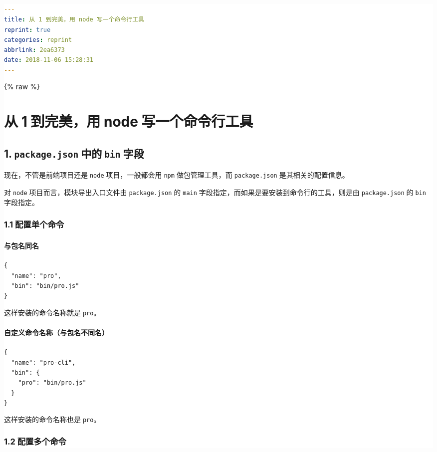 ```yaml
---
title: 从 1 到完美，用 node 写一个命令行工具
reprint: true
categories: reprint
abbrlink: 2ea6373
date: 2018-11-06 15:28:31
---
```


{% raw %}
<h1 id="articleHeader0">&#x4ECE; 1 &#x5230;&#x5B8C;&#x7F8E;&#xFF0C;&#x7528; node &#x5199;&#x4E00;&#x4E2A;&#x547D;&#x4EE4;&#x884C;&#x5DE5;&#x5177;</h1><h2 id="articleHeader1">1. <code>package.json</code> &#x4E2D;&#x7684; <code>bin</code> &#x5B57;&#x6BB5;</h2><p>&#x73B0;&#x5728;&#xFF0C;&#x4E0D;&#x7BA1;&#x662F;&#x524D;&#x7AEF;&#x9879;&#x76EE;&#x8FD8;&#x662F; <code>node</code> &#x9879;&#x76EE;&#xFF0C;&#x4E00;&#x822C;&#x90FD;&#x4F1A;&#x7528; <code>npm</code> &#x505A;&#x5305;&#x7BA1;&#x7406;&#x5DE5;&#x5177;&#xFF0C;&#x800C; <code>package.json</code> &#x662F;&#x5176;&#x76F8;&#x5173;&#x7684;&#x914D;&#x7F6E;&#x4FE1;&#x606F;&#x3002;</p><p>&#x5BF9; <code>node</code> &#x9879;&#x76EE;&#x800C;&#x8A00;&#xFF0C;&#x6A21;&#x5757;&#x5BFC;&#x51FA;&#x5165;&#x53E3;&#x6587;&#x4EF6;&#x7531; <code>package.json</code> &#x7684; <code>main</code> &#x5B57;&#x6BB5;&#x6307;&#x5B9A;&#xFF0C;&#x800C;&#x5982;&#x679C;&#x662F;&#x8981;&#x5B89;&#x88C5;&#x5230;&#x547D;&#x4EE4;&#x884C;&#x7684;&#x5DE5;&#x5177;&#xFF0C;&#x5219;&#x662F;&#x7531; <code>package.json</code> &#x7684; <code>bin</code> &#x5B57;&#x6BB5;&#x6307;&#x5B9A;&#x3002;</p><h3 id="articleHeader2">1.1 &#x914D;&#x7F6E;&#x5355;&#x4E2A;&#x547D;&#x4EE4;</h3><h4>&#x4E0E;&#x5305;&#x540D;&#x540C;&#x540D;</h4><div class="widget-codetool" style="display:none"><div class="widget-codetool--inner"><span class="selectCode code-tool" data-toggle="tooltip" data-placement="top" title="" data-original-title="&#x5168;&#x9009;"></span> <span type="button" class="copyCode code-tool" data-toggle="tooltip" data-placement="top" data-clipboard-text="{
  &quot;name&quot;: &quot;pro&quot;,
  &quot;bin&quot;: &quot;bin/pro.js&quot;
}" title="" data-original-title="&#x590D;&#x5236;"></span> <span type="button" class="saveToNote code-tool" data-toggle="tooltip" data-placement="top" title="" data-original-title="&#x653E;&#x8FDB;&#x7B14;&#x8BB0;"></span></div></div><pre class="hljs json"><code>{
  <span class="hljs-attr">&quot;name&quot;</span>: <span class="hljs-string">&quot;pro&quot;</span>,
  <span class="hljs-attr">&quot;bin&quot;</span>: <span class="hljs-string">&quot;bin/pro.js&quot;</span>
}</code></pre><p>&#x8FD9;&#x6837;&#x5B89;&#x88C5;&#x7684;&#x547D;&#x4EE4;&#x540D;&#x79F0;&#x5C31;&#x662F; <code>pro</code>&#x3002;</p><h4>&#x81EA;&#x5B9A;&#x4E49;&#x547D;&#x4EE4;&#x540D;&#x79F0;&#xFF08;&#x4E0E;&#x5305;&#x540D;&#x4E0D;&#x540C;&#x540D;&#xFF09;</h4><div class="widget-codetool" style="display:none"><div class="widget-codetool--inner"><span class="selectCode code-tool" data-toggle="tooltip" data-placement="top" title="" data-original-title="&#x5168;&#x9009;"></span> <span type="button" class="copyCode code-tool" data-toggle="tooltip" data-placement="top" data-clipboard-text="{
  &quot;name&quot;: &quot;pro-cli&quot;,
  &quot;bin&quot;: {
    &quot;pro&quot;: &quot;bin/pro.js&quot;
  }
}" title="" data-original-title="&#x590D;&#x5236;"></span> <span type="button" class="saveToNote code-tool" data-toggle="tooltip" data-placement="top" title="" data-original-title="&#x653E;&#x8FDB;&#x7B14;&#x8BB0;"></span></div></div><pre class="hljs json"><code>{
  <span class="hljs-attr">&quot;name&quot;</span>: <span class="hljs-string">&quot;pro-cli&quot;</span>,
  <span class="hljs-attr">&quot;bin&quot;</span>: {
    <span class="hljs-attr">&quot;pro&quot;</span>: <span class="hljs-string">&quot;bin/pro.js&quot;</span>
  }
}</code></pre><p>&#x8FD9;&#x6837;&#x5B89;&#x88C5;&#x7684;&#x547D;&#x4EE4;&#x540D;&#x79F0;&#x4E5F;&#x662F; <code>pro</code>&#x3002;</p><h3 id="articleHeader3">1.2 &#x914D;&#x7F6E;&#x591A;&#x4E2A;&#x547D;&#x4EE4;</h3><div class="widget-codetool" style="display:none"><div class="widget-codetool--inner"><span class="selectCode code-tool" data-toggle="tooltip" data-placement="top" title="" data-original-title="&#x5168;&#x9009;"></span> <span type="button" class="copyCode code-tool" data-toggle="tooltip" data-placement="top" data-clipboard-text="{
  &quot;name&quot;: &quot;pro-cli&quot;,
  &quot;bin&quot;: {
    &quot;pro&quot;: &quot;bin/pro.js&quot;,
    &quot;mini&quot;: &quot;bin/mini.js&quot;
